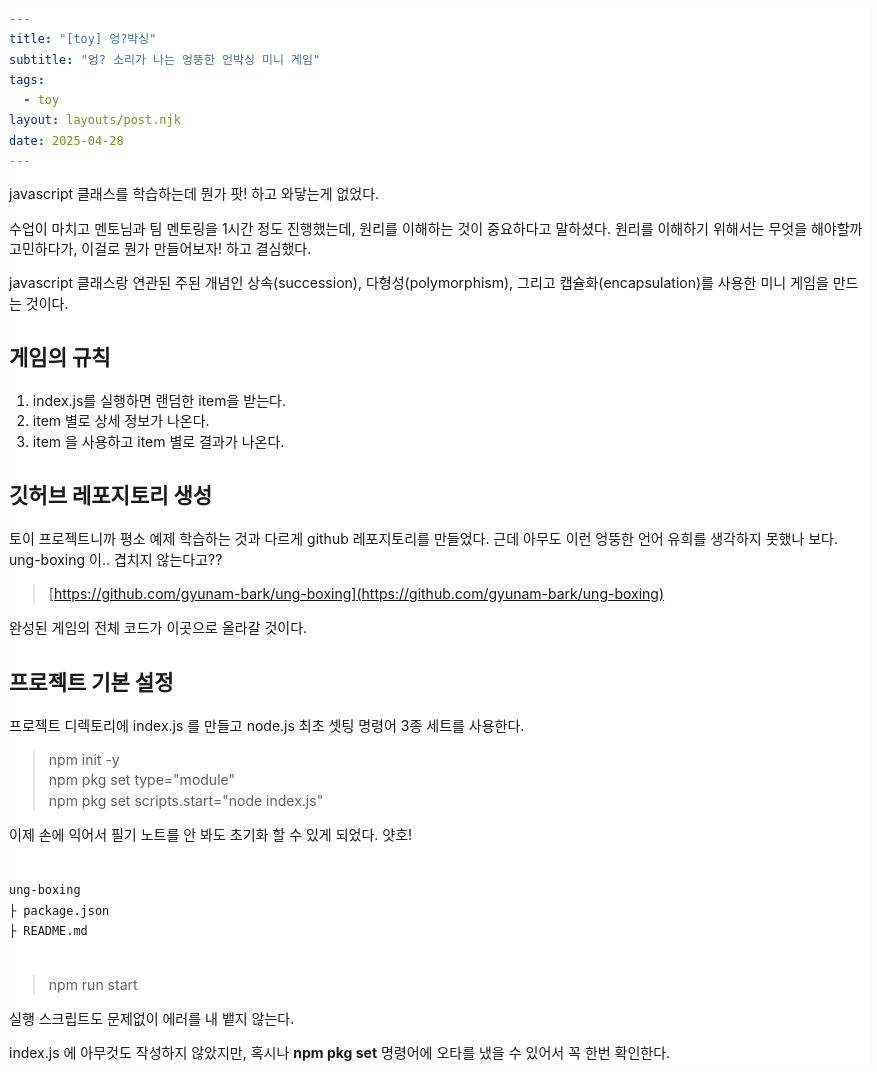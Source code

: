 ```yaml
---
title: "[toy] 엉?박싱"
subtitle: "엉? 소리가 나는 엉뚱한 언박싱 미니 게임"
tags:
  - toy
layout: layouts/post.njk
date: 2025-04-28
---
```

javascript 클래스를 학습하는데 뭔가 팟! 하고 와닿는게 없었다.

수업이 마치고 멘토님과 팀 멘토링을 1시간 정도 진행했는데, 원리를 이해하는 것이 중요하다고 말하셨다. 원리를 이해하기 위해서는 무엇을 해야할까 고민하다가, 이걸로 뭔가 만들어보자! 하고 결심했다. 

javascript 클래스랑 연관된 주된 개념인 상속(succession), 다형성(polymorphism), 그리고 캡슐화(encapsulation)를 사용한 미니 게임을 만드는 것이다.

## 게임의 규칙
1. index.js를 실행하면 랜덤한 item을 받는다.
2. item 별로 상세 정보가 나온다.
3. item 을 사용하고 item 별로 결과가 나온다.

## 깃허브 레포지토리 생성
토이 프로젝트니까 평소 예제 학습하는 것과 다르게 github 레포지토리를 만들었다. 근데 아무도 이런 엉뚱한 언어 유희를 생각하지 못했나 보다. ung-boxing 이.. 겹치지 않는다고??

> [https://github.com/gyunam-bark/ung-boxing](https://github.com/gyunam-bark/ung-boxing)

완성된 게임의 전체 코드가 이곳으로 올라갈 것이다.

## 프로젝트 기본 설정
프로젝트 디렉토리에 index.js 를 만들고 node.js 최초 셋팅 명령어 3종 세트를 사용한다.

> npm init -y  
> npm pkg set type="module"  
> npm pkg set scripts.start="node index.js"

이제 손에 익어서 필기 노트를 안 봐도 초기화 할 수 있게 되었다. 얏호!

```text

ung-boxing 
├ package.json
├ README.md


```

> npm run start  

실행 스크립트도 문제없이 에러를 내 뱉지 않는다.

index.js 에 아무것도 작성하지 않았지만, 혹시나 **npm pkg set** 명령어에 오타를 냈을 수 있어서 꼭 한번 확인한다.
